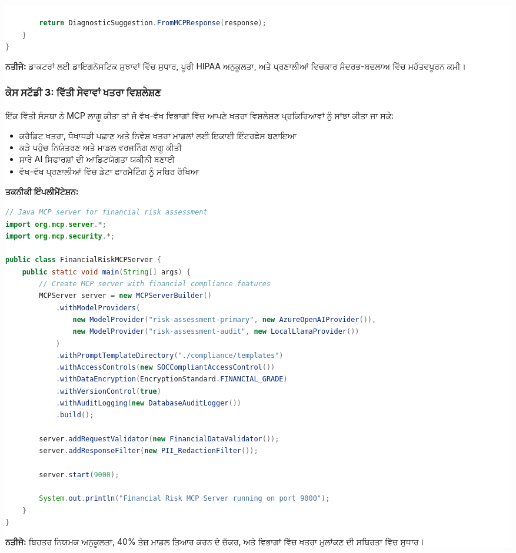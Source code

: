 ```csharp
            
        return DiagnosticSuggestion.FromMCPResponse(response);
    }
}
```

**ਨਤੀਜੇ:** ਡਾਕਟਰਾਂ ਲਈ ਡਾਇਗਨੋਸਟਿਕ ਸੁਝਾਵਾਂ ਵਿੱਚ ਸੁਧਾਰ, ਪੂਰੀ HIPAA ਅਨੁਕੂਲਤਾ, ਅਤੇ ਪ੍ਰਣਾਲੀਆਂ ਵਿਚਕਾਰ ਸੰਦਰਭ-ਬਦਲਾਅ ਵਿੱਚ ਮਹੱਤਵਪੂਰਨ ਕਮੀ।

### ਕੇਸ ਸਟੱਡੀ 3: ਵਿੱਤੀ ਸੇਵਾਵਾਂ ਖਤਰਾ ਵਿਸ਼ਲੇਸ਼ਣ

ਇੱਕ ਵਿੱਤੀ ਸੰਸਥਾ ਨੇ MCP ਲਾਗੂ ਕੀਤਾ ਤਾਂ ਜੋ ਵੱਖ-ਵੱਖ ਵਿਭਾਗਾਂ ਵਿੱਚ ਆਪਣੇ ਖਤਰਾ ਵਿਸ਼ਲੇਸ਼ਣ ਪ੍ਰਕਿਰਿਆਵਾਂ ਨੂੰ ਸਾਂਝਾ ਕੀਤਾ ਜਾ ਸਕੇ:

- ਕਰੈਡਿਟ ਖਤਰਾ, ਧੋਖਾਧੜੀ ਪਛਾਣ ਅਤੇ ਨਿਵੇਸ਼ ਖਤਰਾ ਮਾਡਲਾਂ ਲਈ ਇਕਾਈ ਇੰਟਰਫੇਸ ਬਣਾਇਆ
- ਕੜੇ ਪਹੁੰਚ ਨਿਯੰਤਰਣ ਅਤੇ ਮਾਡਲ ਵਰਜਨਿੰਗ ਲਾਗੂ ਕੀਤੀ
- ਸਾਰੇ AI ਸਿਫਾਰਸ਼ਾਂ ਦੀ ਆਡਿਟਯੋਗਤਾ ਯਕੀਨੀ ਬਣਾਈ
- ਵੱਖ-ਵੱਖ ਪ੍ਰਣਾਲੀਆਂ ਵਿੱਚ ਡੇਟਾ ਫਾਰਮੈਟਿੰਗ ਨੂੰ ਸਥਿਰ ਰੱਖਿਆ

**ਤਕਨੀਕੀ ਇੰਪਲੀਮੈਂਟੇਸ਼ਨ:**  
```java
// Java MCP server for financial risk assessment
import org.mcp.server.*;
import org.mcp.security.*;

public class FinancialRiskMCPServer {
    public static void main(String[] args) {
        // Create MCP server with financial compliance features
        MCPServer server = new MCPServerBuilder()
            .withModelProviders(
                new ModelProvider("risk-assessment-primary", new AzureOpenAIProvider()),
                new ModelProvider("risk-assessment-audit", new LocalLlamaProvider())
            )
            .withPromptTemplateDirectory("./compliance/templates")
            .withAccessControls(new SOCCompliantAccessControl())
            .withDataEncryption(EncryptionStandard.FINANCIAL_GRADE)
            .withVersionControl(true)
            .withAuditLogging(new DatabaseAuditLogger())
            .build();
            
        server.addRequestValidator(new FinancialDataValidator());
        server.addResponseFilter(new PII_RedactionFilter());
        
        server.start(9000);
        
        System.out.println("Financial Risk MCP Server running on port 9000");
    }
}
```

**ਨਤੀਜੇ:** ਬਿਹਤਰ ਨਿਯਮਕ ਅਨੁਕੂਲਤਾ, 40% ਤੇਜ਼ ਮਾਡਲ ਤਿਆਰ ਕਰਨ ਦੇ ਚੱਕਰ, ਅਤੇ ਵਿਭਾਗਾਂ ਵਿੱਚ ਖਤਰਾ ਮੁਲਾਂਕਣ ਦੀ ਸਥਿਰਤਾ ਵਿੱਚ ਸੁਧਾਰ।
